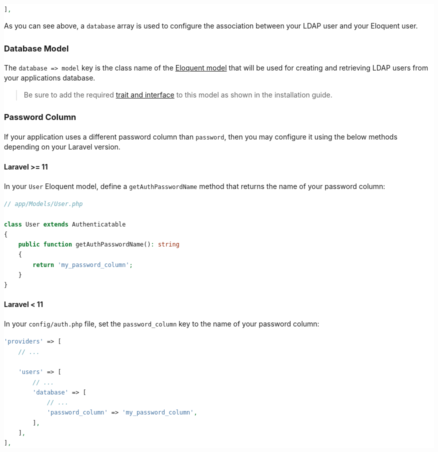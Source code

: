 ```php
],
```

As you can see above, a `database` array is used to configure the association between your LDAP user and your Eloquent user.

### Database Model

The `database => model` key is the class name of the [Eloquent model](https://laravel.com/docs/eloquent) that will be
used for creating and retrieving LDAP users from your applications database.

> Be sure to add the required [trait and interface](/docs/laravel/v3/auth/database/installation) to this model as shown in the installation guide.

### Password Column

If your application uses a different password column than `password`, then you 
may configure it using the below methods depending on your Laravel version.

#### Laravel >= 11

In your `User` Eloquent model, define a `getAuthPasswordName` method that returns the name of your password column:

```php
// app/Models/User.php

class User extends Authenticatable
{
    public function getAuthPasswordName(): string
    {
        return 'my_password_column';
    }
}
```

#### Laravel < 11

In your `config/auth.php` file, set the `password_column` key to the name of your password column:

```php
'providers' => [
    // ...

    'users' => [
        // ...
        'database' => [
            // ...
            'password_column' => 'my_password_column',
        ],
    ],
],
```
